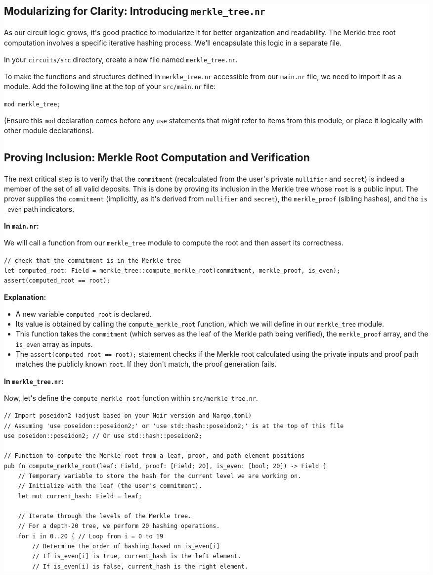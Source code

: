 ## Modularizing for Clarity: Introducing `merkle_tree.nr`

As our circuit logic grows, it's good practice to modularize it for better organization and readability. The Merkle tree root computation involves a specific iterative hashing process. We'll encapsulate this logic in a separate file.

In your `circuits/src` directory, create a new file named `merkle_tree.nr`.

To make the functions and structures defined in `merkle_tree.nr` accessible from our `main.nr` file, we need to import it as a module. Add the following line at the top of your `src/main.nr` file:

```noir
mod merkle_tree;
```
(Ensure this `mod` declaration comes before any `use` statements that might refer to items from this module, or place it logically with other module declarations).

## Proving Inclusion: Merkle Root Computation and Verification

The next critical step is to verify that the `commitment` (recalculated from the user's private `nullifier` and `secret`) is indeed a member of the set of all valid deposits. This is done by proving its inclusion in the Merkle tree whose `root` is a public input. The prover supplies the `commitment` (implicitly, as it's derived from `nullifier` and `secret`), the `merkle_proof` (sibling hashes), and the `is_even` path indicators.

**In `main.nr`:**

We will call a function from our `merkle_tree` module to compute the root and then assert its correctness.

```noir
// check that the commitment is in the Merkle tree
let computed_root: Field = merkle_tree::compute_merkle_root(commitment, merkle_proof, is_even);
assert(computed_root == root);
```

**Explanation:**

*   A new variable `computed_root` is declared.
*   Its value is obtained by calling the `compute_merkle_root` function, which we will define in our `merkle_tree` module.
*   This function takes the `commitment` (which serves as the leaf of the Merkle path being verified), the `merkle_proof` array, and the `is_even` array as inputs.
*   The `assert(computed_root == root);` statement checks if the Merkle root calculated using the private inputs and proof path matches the publicly known `root`. If they don't match, the proof generation fails.

**In `merkle_tree.nr`:**

Now, let's define the `compute_merkle_root` function within `src/merkle_tree.nr`.

```noir
// Import poseidon2 (adjust based on your Noir version and Nargo.toml)
// Assuming 'use poseidon::poseidon2;' or 'use std::hash::poseidon2;' is at the top of this file
use poseidon::poseidon2; // Or use std::hash::poseidon2;

// Function to compute the Merkle root from a leaf, proof, and path element positions
pub fn compute_merkle_root(leaf: Field, proof: [Field; 20], is_even: [bool; 20]) -> Field {
    // Temporary variable to store the hash for the current level we are working on.
    // Initialize with the leaf (the user's commitment).
    let mut current_hash: Field = leaf;

    // Iterate through the levels of the Merkle tree.
    // For a depth-20 tree, we perform 20 hashing operations.
    for i in 0..20 { // Loop from i = 0 to 19
        // Determine the order of hashing based on is_even[i]
        // If is_even[i] is true, current_hash is the left element.
        // If is_even[i] is false, current_hash is the right element.
```